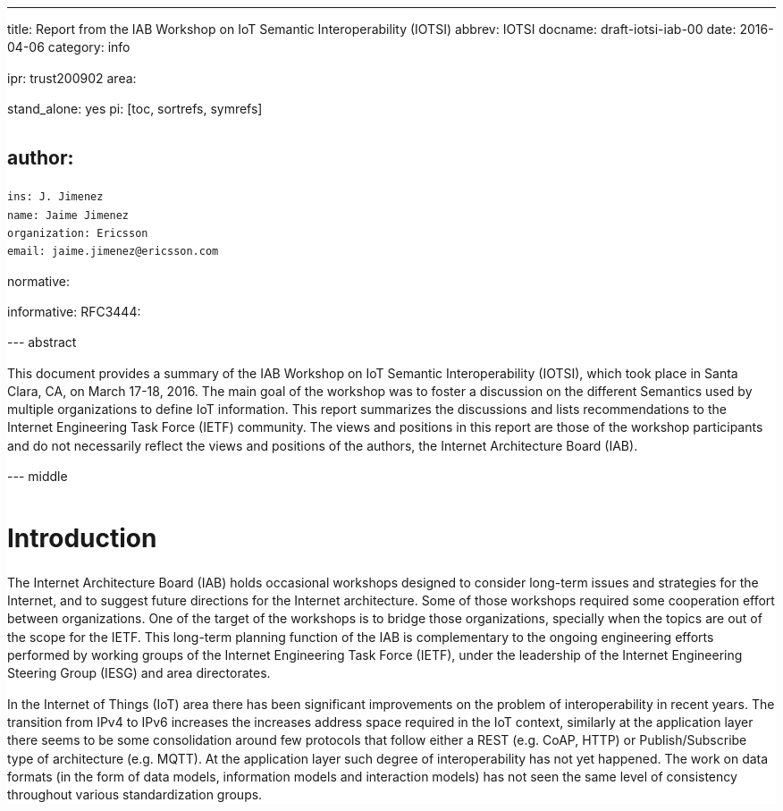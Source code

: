 ---
title: Report from the IAB Workshop on IoT Semantic Interoperability (IOTSI)
abbrev: IOTSI
docname: draft-iotsi-iab-00
date: 2016-04-06
category: info

ipr: trust200902
area:

stand_alone: yes
pi: [toc, sortrefs, symrefs]

author:
 -
    ins: J. Jimenez
    name: Jaime Jimenez
    organization: Ericsson
    email: jaime.jimenez@ericsson.com

normative:
 

informative:
   RFC3444:

--- abstract

This document provides a summary of the IAB Workshop on IoT Semantic Interoperability (IOTSI), which took place in Santa Clara, CA, on March 17-18, 2016.  The main goal of the workshop was to foster a discussion on the different Semantics used by multiple organizations to define IoT information.  This report summarizes the discussions and lists recommendations to the Internet Engineering Task Force (IETF) community. The views and positions in this report are those of the workshop participants and do not necessarily reflect the views and positions of the authors, the Internet Architecture Board (IAB).

--- middle

Introduction
============

The Internet Architecture Board (IAB) holds occasional workshops designed to consider long-term issues and strategies for the Internet, and to suggest future directions for the Internet architecture. Some of those workshops required some cooperation effort between organizations. One of the target of the workshops is to bridge those organizations, specially when the topics are out of the scope for the IETF. This long-term planning function of the IAB is complementary to the ongoing engineering efforts performed by working groups of the Internet Engineering Task Force (IETF), under the leadership of the Internet Engineering Steering Group (IESG) and area directorates. 

In the Internet of Things (IoT) area there has been significant improvements on the problem of interoperability in recent years. The transition from IPv4 to IPv6 increases the increases address space required in the IoT context, similarly at the application layer there seems to be some consolidation around few protocols that follow either a REST (e.g. CoAP, HTTP) or Publish/Subscribe type of architecture (e.g. MQTT). At the application layer such degree of interoperability has not yet happened. The work on data formats (in the form of data models, information models and interaction models) has not seen the same level of consistency throughout various standardization groups. 
